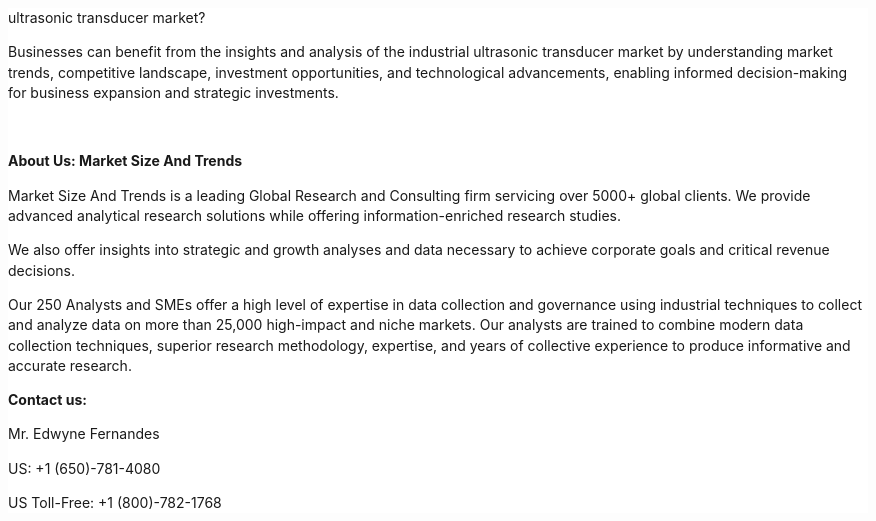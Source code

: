 ultrasonic transducer market?</h3><p>Businesses can benefit from the insights and analysis of the industrial ultrasonic transducer market by understanding market trends, competitive landscape, investment opportunities, and technological advancements, enabling informed decision-making for business expansion and strategic investments.</p></body></html></strong></p><p id="ember65" class="ember-view reader-text-block__paragraph">&nbsp;</p><p id="" class=""><strong>About Us: Market Size And Trends</strong></p><p id="" class="">Market Size And Trends is a leading Global Research and Consulting firm servicing over 5000+ global clients. We provide advanced analytical research solutions while offering information-enriched research studies.</p><p id="" class="">We also offer insights into strategic and growth analyses and data necessary to achieve corporate goals and critical revenue decisions.</p><p id="" class="">Our 250 Analysts and SMEs offer a high level of expertise in data collection and governance using industrial techniques to collect and analyze data on more than 25,000 high-impact and niche markets. Our analysts are trained to combine modern data collection techniques, superior research methodology, expertise, and years of collective experience to produce informative and accurate research.</p><p id="" class=""><strong>Contact us:</strong></p><p id="" class="">Mr. Edwyne Fernandes</p><p id="" class="">US: +1 (650)-781-4080</p><p id="" class="">US Toll-Free: +1 (800)-782-1768</p>